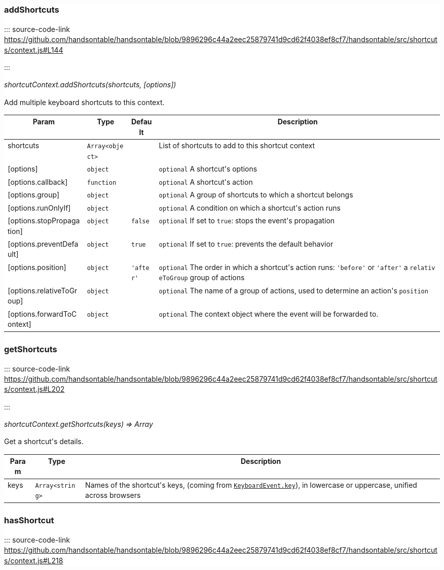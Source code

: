 

### addShortcuts
  
::: source-code-link https://github.com/handsontable/handsontable/blob/9896296c44a2eec25879741d9cd62f4038ef8cf7/handsontable/src/shortcuts/context.js#L144

:::

_shortcutContext.addShortcuts(shortcuts, [options])_

Add multiple keyboard shortcuts to this context.


| Param | Type | Default | Description |
| --- | --- | --- | --- |
| shortcuts | `Array<object>` |  | List of shortcuts to add to this shortcut context |
| [options] | `object` |  | `optional` A shortcut's options |
| [options.callback] | `function` |  | `optional` A shortcut's action |
| [options.group] | `object` |  | `optional` A group of shortcuts to which a shortcut belongs |
| [options.runOnlyIf] | `object` |  | `optional` A condition on which a shortcut's action runs |
| [options.stopPropagation] | `object` | <code>false</code> | `optional` If set to `true`: stops the event's propagation |
| [options.preventDefault] | `object` | <code>true</code> | `optional` If set to `true`: prevents the default behavior |
| [options.position] | `object` | <code>&#x27;after&#x27;</code> | `optional` The order in which a shortcut's action runs: `'before'` or `'after'` a `relativeToGroup` group of actions |
| [options.relativeToGroup] | `object` |  | `optional` The name of a group of actions, used to determine an action's `position` |
| [options.forwardToContext] | `object` |  | `optional` The context object where the event will be forwarded to. |



### getShortcuts
  
::: source-code-link https://github.com/handsontable/handsontable/blob/9896296c44a2eec25879741d9cd62f4038ef8cf7/handsontable/src/shortcuts/context.js#L202

:::

_shortcutContext.getShortcuts(keys) ⇒ Array_

Get a shortcut's details.


| Param | Type | Description |
| --- | --- | --- |
| keys | `Array<string>` | Names of the shortcut's keys, (coming from [`KeyboardEvent.key`](https://developer.mozilla.org/en-US/docs/Web/API/KeyboardEvent/key/Key_Values)), in lowercase or uppercase, unified across browsers |



### hasShortcut
  
::: source-code-link https://github.com/handsontable/handsontable/blob/9896296c44a2eec25879741d9cd62f4038ef8cf7/handsontable/src/shortcuts/context.js#L218
